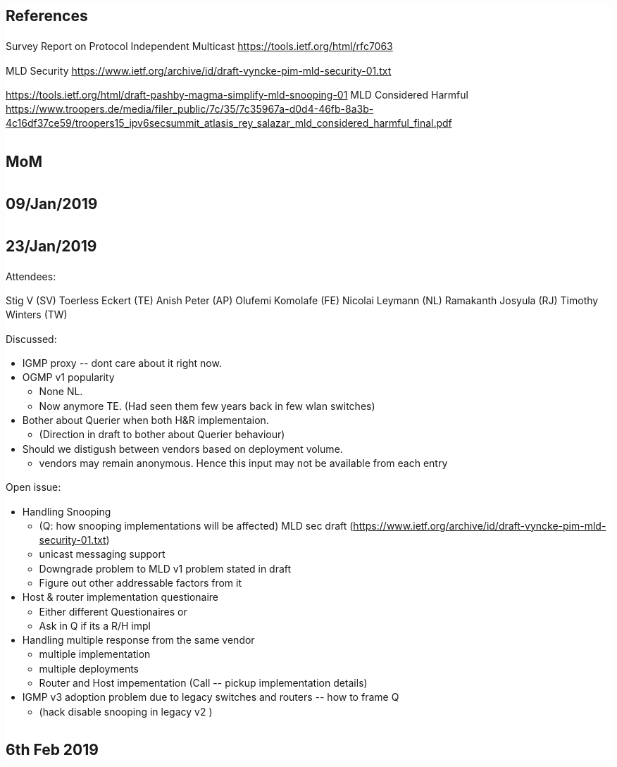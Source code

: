 ## References

Survey Report on Protocol Independent Multicast https://tools.ietf.org/html/rfc7063

MLD Security https://www.ietf.org/archive/id/draft-vyncke-pim-mld-security-01.txt

https://tools.ietf.org/html/draft-pashby-magma-simplify-mld-snooping-01
    MLD Considered Harmful https://www.troopers.de/media/filer_public/7c/35/7c35967a-d0d4-46fb-8a3b-4c16df37ce59/troopers15_ipv6secsummit_atlasis_rey_salazar_mld_considered_harmful_final.pdf

## MoM

## 09/Jan/2019
## 23/Jan/2019

Attendees:

Stig V (SV) Toerless Eckert (TE) Anish Peter (AP) Olufemi Komolafe (FE) Nicolai Leymann (NL) Ramakanth Josyula (RJ) Timothy Winters (TW)

Discussed:

- IGMP proxy -- dont care about it right now.
- OGMP v1 popularity
  -  None NL.
  -  Now anymore TE. (Had seen them few years back in few wlan switches) 
- Bother about Querier when both H&R implementaion.
  -  (Direction in draft to bother about Querier behaviour) 
- Should we distigush between vendors based on deployment volume.
  -  vendors may remain anonymous. Hence this input may not be available from each entry 

Open issue:

- Handling Snooping
  -  (Q: how snooping implementations will be affected) 
    MLD sec draft (https://www.ietf.org/archive/id/draft-vyncke-pim-mld-security-01.txt)
  -  unicast messaging support
  -  Downgrade problem to MLD v1 problem stated in draft
  -  Figure out other addressable factors from it 
- Host & router implementation questionaire
  -  Either different Questionaires or
  -  Ask in Q if its a R/H impl 
- Handling multiple response from the same vendor
  -  multiple implementation
  -  multiple deployments
  -  Router and Host impementation (Call -- pickup implementation details) 
- IGMP v3 adoption problem due to legacy switches and routers -- how to frame Q
  -  (hack disable snooping in legacy v2 ) 

## 6th Feb 2019
